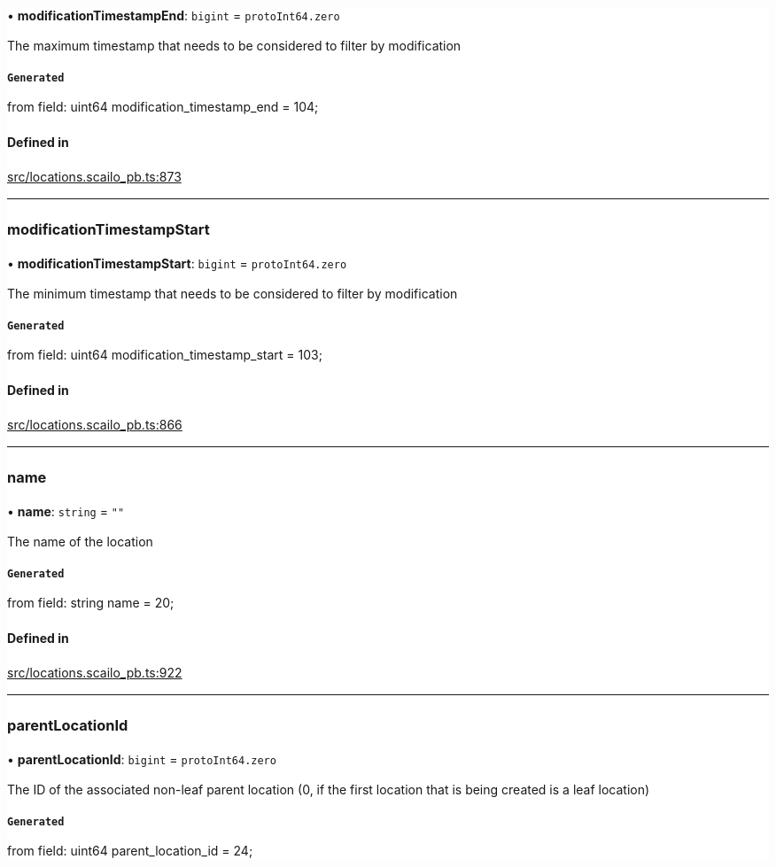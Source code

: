 • **modificationTimestampEnd**: `bigint` = `protoInt64.zero`

The maximum timestamp that needs to be considered to filter by modification

**`Generated`**

from field: uint64 modification_timestamp_end = 104;

#### Defined in

[src/locations.scailo_pb.ts:873](https://github.com/scailo/ts-sdk/blob/c10a36b57201dfa5903d4b53efa1e62aa6208936/src/locations.scailo_pb.ts#L873)

___

### modificationTimestampStart

• **modificationTimestampStart**: `bigint` = `protoInt64.zero`

The minimum timestamp that needs to be considered to filter by modification

**`Generated`**

from field: uint64 modification_timestamp_start = 103;

#### Defined in

[src/locations.scailo_pb.ts:866](https://github.com/scailo/ts-sdk/blob/c10a36b57201dfa5903d4b53efa1e62aa6208936/src/locations.scailo_pb.ts#L866)

___

### name

• **name**: `string` = `""`

The name of the location

**`Generated`**

from field: string name = 20;

#### Defined in

[src/locations.scailo_pb.ts:922](https://github.com/scailo/ts-sdk/blob/c10a36b57201dfa5903d4b53efa1e62aa6208936/src/locations.scailo_pb.ts#L922)

___

### parentLocationId

• **parentLocationId**: `bigint` = `protoInt64.zero`

The ID of the associated non-leaf parent location (0, if the first location that is being created is a leaf location)

**`Generated`**

from field: uint64 parent_location_id = 24;
